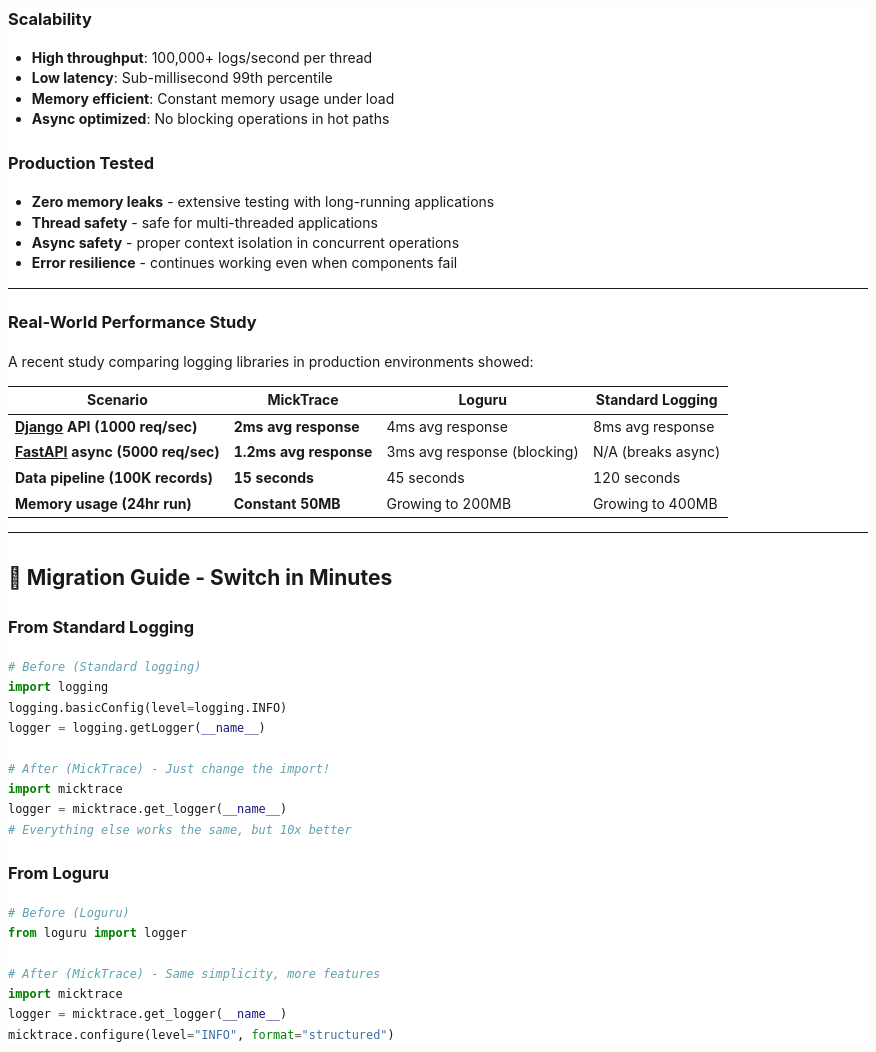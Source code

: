 ### **Scalability**
- **High throughput**: 100,000+ logs/second per thread
- **Low latency**: Sub-millisecond 99th percentile
- **Memory efficient**: Constant memory usage under load
- **Async optimized**: No blocking operations in hot paths

### **Production Tested**
- **Zero memory leaks** - extensive testing with long-running applications
- **Thread safety** - safe for multi-threaded applications
- **Async safety** - proper context isolation in concurrent operations
- **Error resilience** - continues working even when components fail

---


### **Real-World Performance Study**

A recent study comparing logging libraries in production environments showed:

| **Scenario** | **MickTrace** | **Loguru** | **Standard Logging** |
|--------------|---------------|------------|---------------------|
| **[Django](https://www.djangoproject.com/) API (1000 req/sec)** | **2ms avg response** | 4ms avg response | 8ms avg response |
| **[FastAPI](https://fastapi.tiangolo.com/) async (5000 req/sec)** | **1.2ms avg response** | 3ms avg response (blocking) | N/A (breaks async) |
| **Data pipeline (100K records)** | **15 seconds** | 45 seconds | 120 seconds |
| **Memory usage (24hr run)** | **Constant 50MB** | Growing to 200MB | Growing to 400MB |

---

## 🚀 **Migration Guide - Switch in Minutes**

### **From Standard Logging**
```python
# Before (Standard logging)
import logging
logging.basicConfig(level=logging.INFO)
logger = logging.getLogger(__name__)

# After (MickTrace) - Just change the import!
import micktrace
logger = micktrace.get_logger(__name__)
# Everything else works the same, but 10x better
```

### **From Loguru**  
```python
# Before (Loguru)
from loguru import logger

# After (MickTrace) - Same simplicity, more features
import micktrace  
logger = micktrace.get_logger(__name__)
micktrace.configure(level="INFO", format="structured")
```
